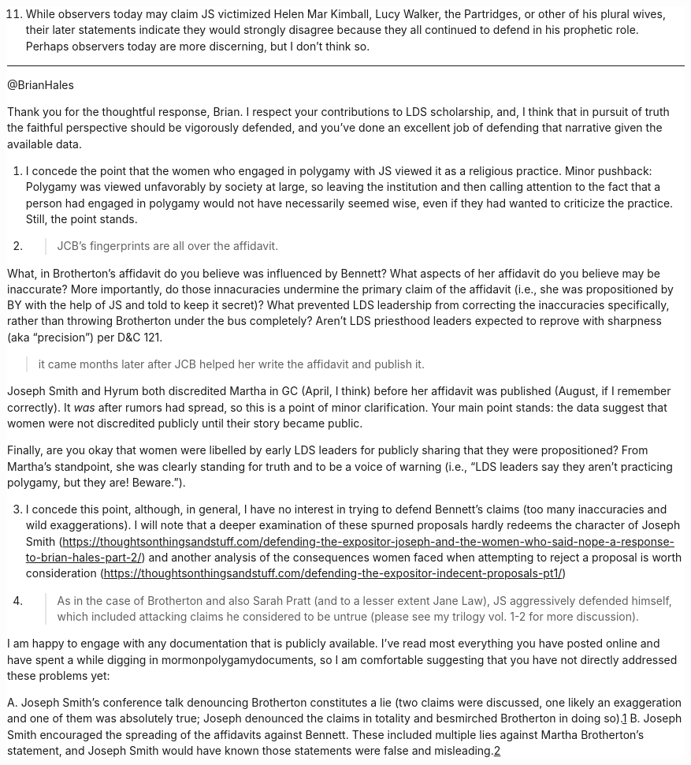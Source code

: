 11. While observers today may claim JS victimized Helen Mar Kimball, Lucy Walker, the Partridges, or other of his plural wives, their later statements indicate they would strongly disagree because they all continued to defend in his prophetic role. Perhaps observers today are more discerning, but I don’t think so.

---

@BrianHales

Thank you for the thoughtful response, Brian. I respect your contributions to LDS scholarship, and, I think that in pursuit of truth the faithful perspective should be vigorously defended, and you’ve done an excellent job of defending that narrative given the available data.

1.	I concede the point that the women who engaged in polygamy with JS viewed it as a religious practice. Minor pushback: Polygamy was viewed unfavorably by society at large, so leaving the institution and then calling attention to the fact that a person had engaged in polygamy would not have necessarily seemed wise, even if they had wanted to criticize the practice. Still, the point stands.

2. > JCB’s fingerprints are all over the affidavit.

What, in Brotherton’s affidavit do you believe was influenced by Bennett? What aspects of her affidavit do you believe may be inaccurate? More importantly, do those innacuracies undermine the primary claim of the affidavit (i.e., she was propositioned by BY with the help of JS and told to keep it secret)? What prevented LDS leadership from correcting the inaccuracies specifically, rather than throwing Brotherton under the bus completely? Aren’t LDS priesthood leaders expected to reprove with sharpness (aka “precision”) per D&C 121.

> it came months later after JCB helped her write the affidavit and publish it.

Joseph Smith and Hyrum both discredited Martha in GC (April, I think) before her affidavit was published (August, if I remember correctly). It _was_ after rumors had spread, so this is a point of minor clarification. Your main point stands: the data suggest that women were not discredited publicly until their story became public.

Finally, are you okay that women were libelled by early LDS leaders for publicly sharing that they were propositioned? From Martha’s standpoint, she was clearly standing for truth and to be a voice of warning (i.e., “LDS leaders say they aren’t practicing polygamy, but they are! Beware.”).

3. I concede this point, although, in general, I have no interest in trying to defend Bennett’s claims (too many inaccuracies and wild exaggerations). I will note that a deeper examination of these spurned proposals hardly redeems the character of Joseph Smith (https://thoughtsonthingsandstuff.com/defending-the-expositor-joseph-and-the-women-who-said-nope-a-response-to-brian-hales-part-2/) and another analysis of the consequences women faced when attempting to reject a proposal is worth consideration (https://thoughtsonthingsandstuff.com/defending-the-expositor-indecent-proposals-pt1/)

4. > As in the case of Brotherton and also Sarah Pratt (and to a lesser extent Jane Law), JS aggressively defended himself, which included attacking claims he considered to be untrue (please see my trilogy vol. 1-2 for more discussion).

I am happy to engage with any documentation that is publicly available. I’ve read most everything you have posted online and have spent a while digging in mormonpolygamydocuments, so I am comfortable suggesting that you have not directly addressed these problems yet:

A. Joseph Smith’s conference talk denouncing Brotherton constitutes a lie (two claims were discussed, one likely an exaggeration and one of them was absolutely true; Joseph denounced the claims in totality and besmirched Brotherton in doing so).[1]
B. Joseph Smith encouraged the spreading of the affidavits against Bennett. These included multiple lies against Martha Brotherton’s statement, and Joseph Smith would have known those statements were false and misleading.[2]


[1]: https://www.reddit.com/r/mormonscholar/comments/5xv15u/the_joseph_smithpolygamywomen_locked_in_a_room/
[2]: https://docs.google.com/viewer?url=https://github.com/faenrandir/a_careful_examination/raw/058bb61249b1ef9b3823d4e19a6eadfb5d6ecda7/documents/polygamy/denials/1842-04-15-DENIAL-Hyrum-and-Joseph-BrothertonRumors-at-conference.pdf
[3]: https://docs.google.com/viewer?url=https://github.com/faenrandir/a_careful_examination/raw/058bb61249b1ef9b3823d4e19a6eadfb5d6ecda7/documents/polygamy/denials/affidavits_and_certificates.martha-brotherton.pdf
[4]: https://docs.google.com/viewer?url=https://github.com/faenrandir/a_careful_examination/raw/e3b1ad07de26f5cdb62ca36e8fc2291624e2d565/documents/polygamy/denials/originals/1842-08-Millenial-Star-Apostasy.pdf
[5]: https://docs.google.com/viewer?url=https://github.com/faenrandir/a_careful_examination/raw/e3b1ad07de26f5cdb62ca36e8fc2291624e2d565/documents/polygamy/denials/brotherton_sealed_to_brigham_young_1870.pdf
[6]: https://history.lds.org/overlandtravel/pioneers/936/elizabeth-brotherton-pratt
[7]: https://mormonbandwagon.com/bwv549/joseph-smiths-polygamy-denials/
[8]: https://en.wikipedia.org/wiki/Heber_C._Kimball#Wives_and_children
[1]: https://docs.google.com/viewer?url=https://github.com/faenrandir/a_careful_examination/raw/058bb61249b1ef9b3823d4e19a6eadfb5d6ecda7/documents/polygamy/denials/1842-04-15-DENIAL-Hyrum-and-Joseph-BrothertonRumors-at-conference.pdf
[2]: https://docs.google.com/viewer?url=https://github.com/faenrandir/a_careful_examination/raw/058bb61249b1ef9b3823d4e19a6eadfb5d6ecda7/documents/polygamy/denials/affidavits_and_certificates.martha-brotherton.pdf